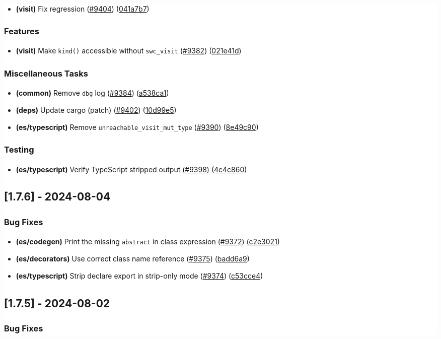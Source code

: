 
- **(visit)** Fix regression ([#9404](https://github.com/swc-project/swc/issues/9404)) ([041a7b7](https://github.com/swc-project/swc/commit/041a7b7ff756fcdac9cc1d25f5ee82b355e73246))

### Features



- **(visit)** Make `kind()` accessible without `swc_visit` ([#9382](https://github.com/swc-project/swc/issues/9382)) ([021e41d](https://github.com/swc-project/swc/commit/021e41d1534da5d9ba17b9d8f14da6652133f467))

### Miscellaneous Tasks



- **(common)** Remove `dbg` log ([#9384](https://github.com/swc-project/swc/issues/9384)) ([a538ca1](https://github.com/swc-project/swc/commit/a538ca1990e7b5b8841bc4a883b464c7690e2022))


- **(deps)** Update cargo (patch) ([#9402](https://github.com/swc-project/swc/issues/9402)) ([10d99e5](https://github.com/swc-project/swc/commit/10d99e5f2b58cbd87746fc88cd49328788bdea03))


- **(es/typescript)** Remove `unreachable_visit_mut_type` ([#9390](https://github.com/swc-project/swc/issues/9390)) ([8e49c90](https://github.com/swc-project/swc/commit/8e49c904d80a04610d307ce1751f5a572871abbb))

### Testing



- **(es/typescript)** Verify TypeScript stripped output ([#9398](https://github.com/swc-project/swc/issues/9398)) ([4c4c860](https://github.com/swc-project/swc/commit/4c4c86014f7827e92731c0d60ef1613238648b30))

## [1.7.6] - 2024-08-04

### Bug Fixes



- **(es/codegen)** Print the missing `abstract` in class expression ([#9372](https://github.com/swc-project/swc/issues/9372)) ([c2e3021](https://github.com/swc-project/swc/commit/c2e302127fc80970d4b5096c93e29c9ce76a2fe4))


- **(es/decorators)** Use correct class name reference ([#9375](https://github.com/swc-project/swc/issues/9375)) ([badd6a9](https://github.com/swc-project/swc/commit/badd6a9ede5bd511763515b3e62bd222f0860968))


- **(es/typescript)** Strip declare export in strip-only mode ([#9374](https://github.com/swc-project/swc/issues/9374)) ([c53cce4](https://github.com/swc-project/swc/commit/c53cce41da69ebb3cd9b464c001902d30bdd07ba))

## [1.7.5] - 2024-08-02

### Bug Fixes
